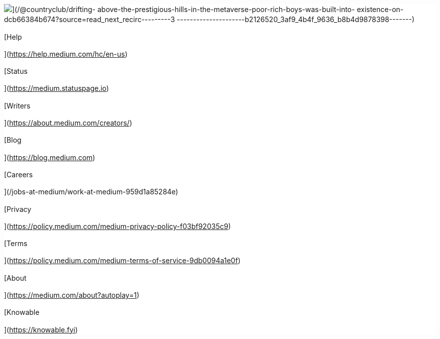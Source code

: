 ![](https://miro.medium.com/freeze/focal/112/112/50/50/1*rRNX8wy1hUUhxgTQ3qDqVQ.gif)](/@countryclub/drifting-
above-the-prestigious-hills-in-the-metaverse-poor-rich-boys-was-built-into-
existence-on-dcb66384b674?source=read_next_recirc---------3
---------------------b2126520_3af9_4b4f_9636_b8b4d9878398-------)

[Help

](https://help.medium.com/hc/en-us)

[Status

](https://medium.statuspage.io)

[Writers

](https://about.medium.com/creators/)

[Blog

](https://blog.medium.com)

[Careers

](/jobs-at-medium/work-at-medium-959d1a85284e)

[Privacy

](https://policy.medium.com/medium-privacy-policy-f03bf92035c9)

[Terms

](https://policy.medium.com/medium-terms-of-service-9db0094a1e0f)

[About

](https://medium.com/about?autoplay=1)

[Knowable

](https://knowable.fyi)


